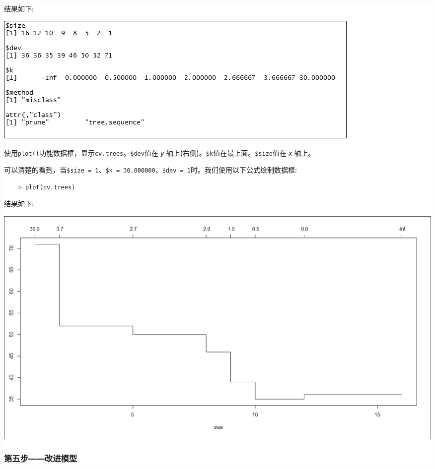结果如下:

![Step 4 - training the model](img/image_06_008.jpg)

使用`plot()`功能数据框，显示`cv.trees`。`$dev`值在 *y* 轴上(右侧)。`$k`值在最上面。`$size`值在 *x* 轴上。

可以清楚的看到，当`$size = 1`、`$k = 30.000000`、`$dev = 1`时。我们使用以下公式绘制数据框:

```py
    > plot(cv.trees)

```

结果如下:

![Step 4 - training the model](img/image_06_009.jpg)

### 第五步——改进模型
